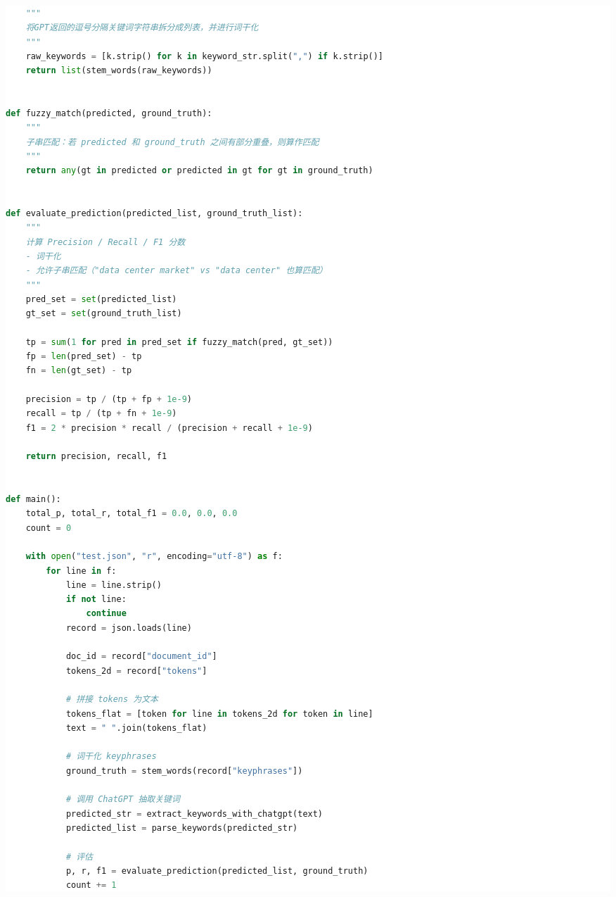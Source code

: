   ```python
      """
      将GPT返回的逗号分隔关键词字符串拆分成列表，并进行词干化
      """
      raw_keywords = [k.strip() for k in keyword_str.split(",") if k.strip()]
      return list(stem_words(raw_keywords))
  
  
  def fuzzy_match(predicted, ground_truth):
      """
      子串匹配：若 predicted 和 ground_truth 之间有部分重叠，则算作匹配
      """
      return any(gt in predicted or predicted in gt for gt in ground_truth)
  
  
  def evaluate_prediction(predicted_list, ground_truth_list):
      """
      计算 Precision / Recall / F1 分数
      - 词干化
      - 允许子串匹配（"data center market" vs "data center" 也算匹配）
      """
      pred_set = set(predicted_list)
      gt_set = set(ground_truth_list)
  
      tp = sum(1 for pred in pred_set if fuzzy_match(pred, gt_set))
      fp = len(pred_set) - tp
      fn = len(gt_set) - tp
  
      precision = tp / (tp + fp + 1e-9)
      recall = tp / (tp + fn + 1e-9)
      f1 = 2 * precision * recall / (precision + recall + 1e-9)
  
      return precision, recall, f1
  
  
  def main():
      total_p, total_r, total_f1 = 0.0, 0.0, 0.0
      count = 0
  
      with open("test.json", "r", encoding="utf-8") as f:
          for line in f:
              line = line.strip()
              if not line:
                  continue
              record = json.loads(line)
  
              doc_id = record["document_id"]
              tokens_2d = record["tokens"]
  
              # 拼接 tokens 为文本
              tokens_flat = [token for line in tokens_2d for token in line]
              text = " ".join(tokens_flat)
  
              # 词干化 keyphrases
              ground_truth = stem_words(record["keyphrases"])
  
              # 调用 ChatGPT 抽取关键词
              predicted_str = extract_keywords_with_chatgpt(text)
              predicted_list = parse_keywords(predicted_str)
  
              # 评估
              p, r, f1 = evaluate_prediction(predicted_list, ground_truth)
              count += 1
  
  ```